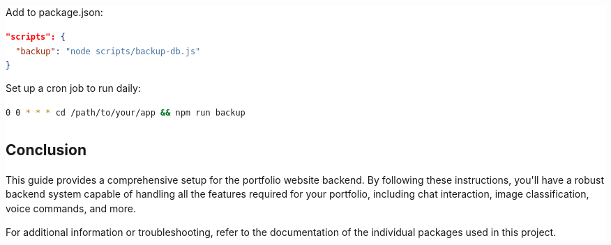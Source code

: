 Add to package.json:

```json
"scripts": {
  "backup": "node scripts/backup-db.js"
}
```

Set up a cron job to run daily:

```bash
0 0 * * * cd /path/to/your/app && npm run backup
```

## Conclusion

This guide provides a comprehensive setup for the portfolio website backend. By following these instructions, you'll have a robust backend system capable of handling all the features required for your portfolio, including chat interaction, image classification, voice commands, and more.

For additional information or troubleshooting, refer to the documentation of the individual packages used in this project.
